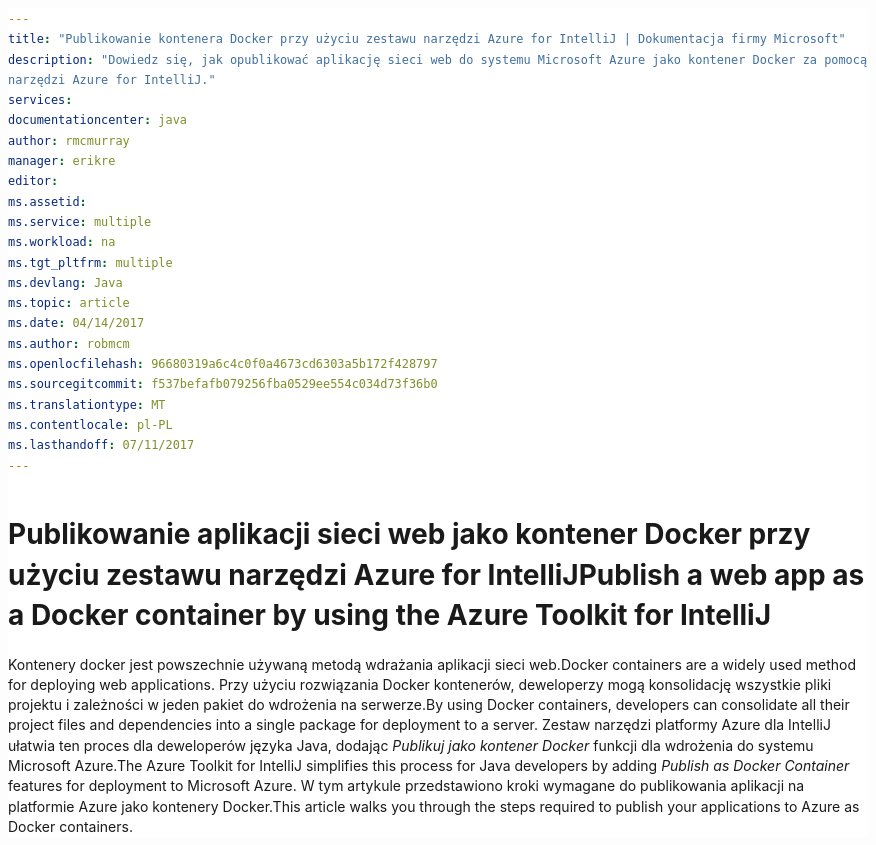 ```yaml
---
title: "Publikowanie kontenera Docker przy użyciu zestawu narzędzi Azure for IntelliJ | Dokumentacja firmy Microsoft"
description: "Dowiedz się, jak opublikować aplikację sieci web do systemu Microsoft Azure jako kontener Docker za pomocą narzędzi Azure for IntelliJ."
services: 
documentationcenter: java
author: rmcmurray
manager: erikre
editor: 
ms.assetid: 
ms.service: multiple
ms.workload: na
ms.tgt_pltfrm: multiple
ms.devlang: Java
ms.topic: article
ms.date: 04/14/2017
ms.author: robmcm
ms.openlocfilehash: 96680319a6c4c0f0a4673cd6303a5b172f428797
ms.sourcegitcommit: f537befafb079256fba0529ee554c034d73f36b0
ms.translationtype: MT
ms.contentlocale: pl-PL
ms.lasthandoff: 07/11/2017
---
```

# <a name="publish-a-web-app-as-a-docker-container-by-using-the-azure-toolkit-for-intellij"></a><span data-ttu-id="2b769-103">Publikowanie aplikacji sieci web jako kontener Docker przy użyciu zestawu narzędzi Azure for IntelliJ</span><span class="sxs-lookup"><span data-stu-id="2b769-103">Publish a web app as a Docker container by using the Azure Toolkit for IntelliJ</span></span>

<span data-ttu-id="2b769-104">Kontenery docker jest powszechnie używaną metodą wdrażania aplikacji sieci web.</span><span class="sxs-lookup"><span data-stu-id="2b769-104">Docker containers are a widely used method for deploying web applications.</span></span> <span data-ttu-id="2b769-105">Przy użyciu rozwiązania Docker kontenerów, deweloperzy mogą konsolidację wszystkie pliki projektu i zależności w jeden pakiet do wdrożenia na serwerze.</span><span class="sxs-lookup"><span data-stu-id="2b769-105">By using Docker containers, developers can consolidate all their project files and dependencies into a single package for deployment to a server.</span></span> <span data-ttu-id="2b769-106">Zestaw narzędzi platformy Azure dla IntelliJ ułatwia ten proces dla deweloperów języka Java, dodając *Publikuj jako kontener Docker* funkcji dla wdrożenia do systemu Microsoft Azure.</span><span class="sxs-lookup"><span data-stu-id="2b769-106">The Azure Toolkit for IntelliJ simplifies this process for Java developers by adding *Publish as Docker Container* features for deployment to Microsoft Azure.</span></span> <span data-ttu-id="2b769-107">W tym artykule przedstawiono kroki wymagane do publikowania aplikacji na platformie Azure jako kontenery Docker.</span><span class="sxs-lookup"><span data-stu-id="2b769-107">This article walks you through the steps required to publish your applications to Azure as Docker containers.</span></span>
